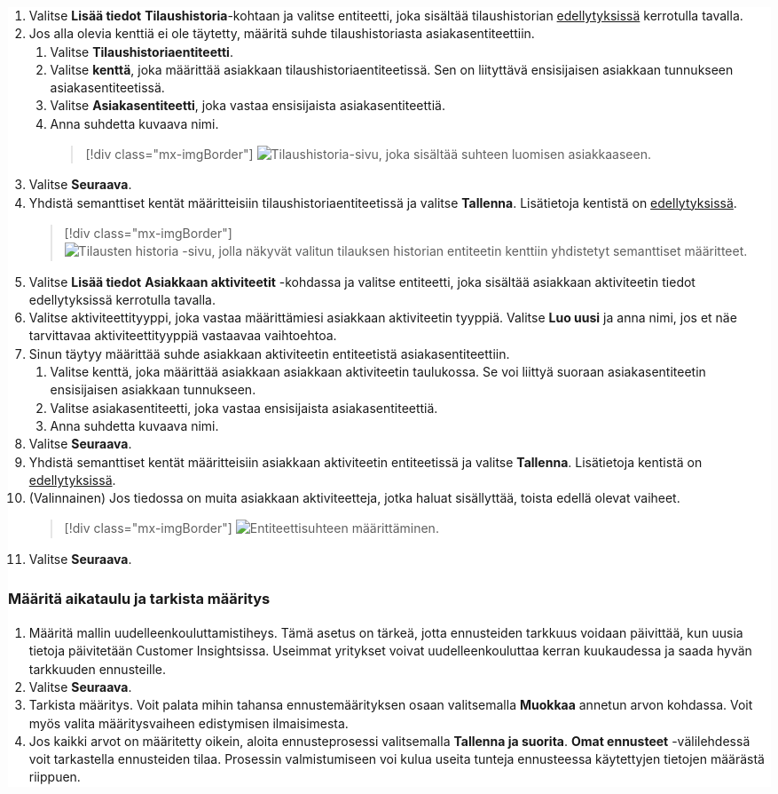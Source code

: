 1. Valitse **Lisää tiedot** **Tilaushistoria**-kohtaan ja valitse entiteetti, joka sisältää tilaushistorian [edellytyksissä](#prerequisites) kerrotulla tavalla.
1. Jos alla olevia kenttiä ei ole täytetty, määritä suhde tilaushistoriasta asiakasentiteettiin.
    1. Valitse **Tilaushistoriaentiteetti**.
    1. Valitse **kenttä**, joka määrittää asiakkaan tilaushistoriaentiteetissä. Sen on liityttävä ensisijaisen asiakkaan tunnukseen asiakasentiteetissä.
    1. Valitse **Asiakasentiteetti**, joka vastaa ensisijaista asiakasentiteettiä.
    1. Anna suhdetta kuvaava nimi.
       > [!div class="mx-imgBorder"]
       > ![Tilaushistoria-sivu, joka sisältää suhteen luomisen asiakkaaseen.](media/subscription-churn-subscriptionhistoryrelationship.PNG "Tilaushistoria-sivu, joka sisältää suhteen luomisen asiakkaaseen")
1. Valitse **Seuraava**.
1. Yhdistä semanttiset kentät määritteisiin tilaushistoriaentiteetissä ja valitse **Tallenna**. Lisätietoja kentistä on [edellytyksissä](#prerequisites).
   > [!div class="mx-imgBorder"]
   > ![Tilausten historia -sivu, jolla näkyvät valitun tilauksen historian entiteetin kenttiin yhdistetyt semanttiset määritteet.](media/subscription-churn-subscriptionhistorymapping.PNG "Tilausten historia -sivu, jolla näkyvät valitun tilauksen historian entiteetin kenttiin yhdistetyt semanttiset määritteet")
1. Valitse **Lisää tiedot** **Asiakkaan aktiviteetit** -kohdassa ja valitse entiteetti, joka sisältää asiakkaan aktiviteetin tiedot edellytyksissä kerrotulla tavalla.
1. Valitse aktiviteettityyppi, joka vastaa määrittämiesi asiakkaan aktiviteetin tyyppiä.  Valitse **Luo uusi** ja anna nimi, jos et näe tarvittavaa aktiviteettityyppiä vastaavaa vaihtoehtoa.
1. Sinun täytyy määrittää suhde asiakkaan aktiviteetin entiteetistä asiakasentiteettiin.
    1. Valitse kenttä, joka määrittää asiakkaan asiakkaan aktiviteetin taulukossa. Se voi liittyä suoraan asiakasentiteetin ensisijaisen asiakkaan tunnukseen.
    1. Valitse asiakasentiteetti, joka vastaa ensisijaista asiakasentiteettiä.
    1. Anna suhdetta kuvaava nimi.
1. Valitse **Seuraava**.
1. Yhdistä semanttiset kentät määritteisiin asiakkaan aktiviteetin entiteetissä ja valitse **Tallenna**. Lisätietoja kentistä on [edellytyksissä](#prerequisites).
1. (Valinnainen) Jos tiedossa on muita asiakkaan aktiviteetteja, jotka haluat sisällyttää, toista edellä olevat vaiheet.
   > [!div class="mx-imgBorder"]
   > ![Entiteettisuhteen määrittäminen.](media/subscription-churn-customeractivitiesmapping.PNG "Asiakkaan aktiviteetit -sivu, jolla näkyvät valitun asiakkaan aktiviteetin entiteetin kenttiin yhdistetyt semanttiset määritteet")
1. Valitse **Seuraava**.

### <a name="set-schedule-and-review-configuration"></a>Määritä aikataulu ja tarkista määritys

1. Määritä mallin uudelleenkouluttamistiheys. Tämä asetus on tärkeä, jotta ennusteiden tarkkuus voidaan päivittää, kun uusia tietoja päivitetään Customer Insightsissa. Useimmat yritykset voivat uudelleenkouluttaa kerran kuukaudessa ja saada hyvän tarkkuuden ennusteille.
1. Valitse **Seuraava**.
1. Tarkista määritys. Voit palata mihin tahansa ennustemäärityksen osaan valitsemalla **Muokkaa** annetun arvon kohdassa. Voit myös valita määritysvaiheen edistymisen ilmaisimesta.
1. Jos kaikki arvot on määritetty oikein, aloita ennusteprosessi valitsemalla **Tallenna ja suorita**. **Omat ennusteet** -välilehdessä voit tarkastella ennusteiden tilaa. Prosessin valmistumiseen voi kulua useita tunteja ennusteessa käytettyjen tietojen määrästä riippuen.
